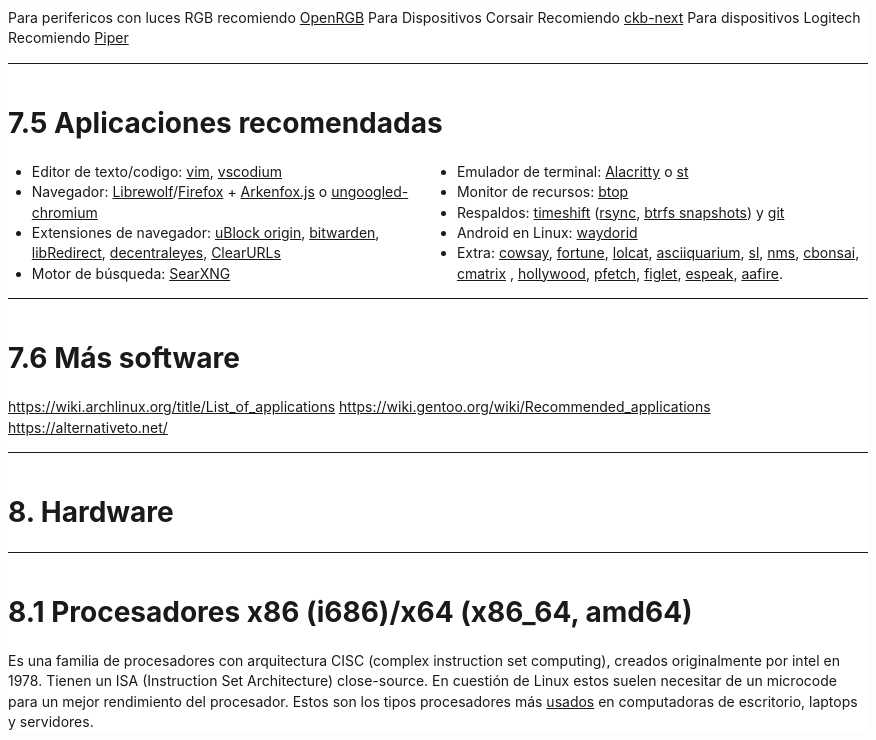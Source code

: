 Para perifericos con luces RGB recomiendo [OpenRGB](https://openrgb.org/)
Para Dispositivos Corsair Recomiendo [ckb-next](https://github.com/ckb-next/ckb-next)
Para dispositivos Logitech Recomiendo [Piper](https://github.com/libratbag/piper)

---

<style scoped>ul {columns: 2; text-align: left} </style>

# 7.5 Aplicaciones recomendadas

- Editor de texto/codigo: [vim](https://www.vim.org/), [vscodium](https://vscodium.com/)
- Navegador: [Librewolf](https://librewolf.net/)/[Firefox](https://www.mozilla.org/en-US/firefox/new/) + [Arkenfox.js](https://github.com/arkenfox/user.js/) o [ungoogled-chromium](https://github.com/ungoogled-software/ungoogled-chromium)
- Extensiones de navegador: [uBlock origin](https://github.com/gorhill/uBlock), [bitwarden](https://bitwarden.com/), [libRedirect](https://libredirect.github.io/), [decentraleyes](https://decentraleyes.org/), [ClearURLs](https://github.com/ClearURLs/Addon) 
- Motor de búsqueda: [SearXNG](https://searx.space/#)
- Emulador de terminal: [Alacritty](https://alacritty.org/) o [st](https://st.suckless.org/)
- Monitor de recursos: [btop](https://github.com/aristocratos/btop)
- Respaldos: [timeshift](https://github.com/linuxmint/timeshift) ([rsync](https://rsync.samba.org/), [btrfs snapshots](https://wiki.gentoo.org/wiki/Btrfs/snapshots)) y [git](https://git-scm.com/)
- Android en Linux: [waydorid](https://waydro.id/)
-  Extra: [cowsay](https://itsfoss.com/cowsay/), [fortune](https://www.shlomifish.org/open-source/projects/fortune-mod/), [lolcat](https://github.com/jaseg/lolcat), [asciiquarium](https://robobunny.com/projects/asciiquarium/), [sl](https://github.com/eyJhb/sl), [nms](https://github.com/bartobri/no-more-secrets), [cbonsai](https://gitlab.com/jallbrit/cbonsai), [cmatrix](https://github.com/abishekvashok/cmatrix) , [hollywood](https://github.com/dustinkirkland/hollywood), [pfetch](https://github.com/dylanaraps/pfetch), [figlet](http://www.figlet.org/), [espeak](https://espeak.sourceforge.net/), [aafire](https://aa-project.sourceforge.net/aalib/).

---

# 7.6 Más software

https://wiki.archlinux.org/title/List_of_applications
https://wiki.gentoo.org/wiki/Recommended_applications
https://alternativeto.net/

---

# **8. Hardware**

---

<style scoped>img {position: absolute;}</style>

# 8.1 Procesadores x86 (i686)/x64 (x86_64, amd64)

Es una familia de procesadores con arquitectura  CISC (complex instruction set computing), creados originalmente por intel en 1978. Tienen un ISA (Instruction Set Architecture) close-source. En cuestión de Linux estos suelen necesitar de un microcode para un mejor rendimiento del procesador.
Estos son los tipos procesadores más [usados](https://www.cpubenchmark.net/market_share.html) en computadoras de escritorio, laptops y servidores. 
